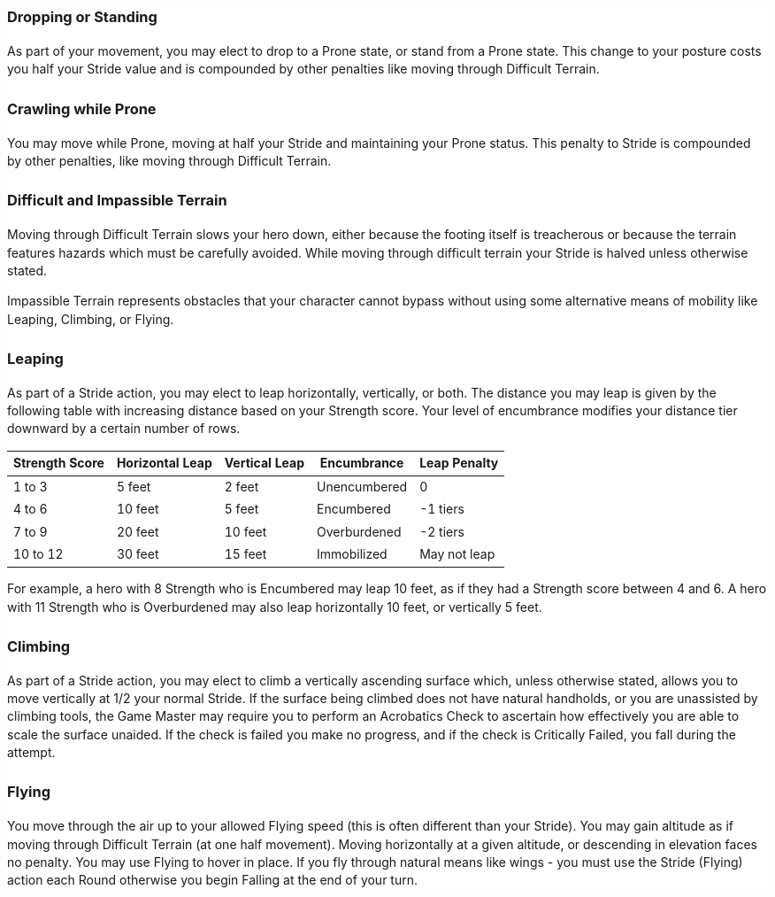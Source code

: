 ### Dropping or Standing

As part of your movement, you may elect to drop to a Prone state, or stand from a Prone state. This change to your posture costs you half your Stride value and is compounded by other penalties like moving through Difficult Terrain.

### Crawling while Prone

You may move while Prone, moving at half your Stride and maintaining your Prone status. This penalty to Stride is compounded by other penalties, like moving through Difficult Terrain.

### Difficult and Impassible Terrain

Moving through Difficult Terrain slows your hero down, either because the footing itself is treacherous or because the terrain features hazards which must be carefully avoided. While moving through difficult terrain your Stride is halved unless otherwise stated.

Impassible Terrain represents obstacles that your character cannot bypass without using some alternative means of mobility like Leaping, Climbing, or Flying.

### Leaping

As part of a Stride action, you may elect to leap horizontally, vertically, or both. The distance you may leap is given by the following table with increasing distance based on your Strength score. Your level of encumbrance modifies your distance tier downward by a certain number of rows.

| Strength Score | Horizontal Leap | Vertical Leap | Encumbrance  | Leap Penalty |
| -------------- | --------------- | ------------- | ------------ | ------------ |
| 1 to 3         | 5 feet          | 2 feet        | Unencumbered | 0            |
| 4 to 6         | 10 feet         | 5 feet        | Encumbered   | -1 tiers     |
| 7 to 9         | 20 feet         | 10 feet       | Overburdened | -2 tiers     |
| 10 to 12       | 30 feet         | 15 feet       | Immobilized  | May not leap |

For example, a hero with 8 Strength who is Encumbered may leap 10 feet, as if they had a Strength score between 4 and 6. A hero with 11 Strength who is Overburdened may also leap horizontally 10 feet, or vertically 5 feet.

### Climbing

As part of a Stride action, you may elect to climb a vertically ascending surface which, unless otherwise stated, allows you to move vertically at 1/2 your normal Stride. If the surface being climbed does not have natural handholds, or you are unassisted by climbing tools, the Game Master may require you to perform an Acrobatics Check to ascertain how effectively you are able to scale the surface unaided. If the check is failed you make no progress, and if the check is Critically Failed, you fall during the attempt.

### Flying

You move through the air up to your allowed Flying speed (this is often different than your Stride). You may gain altitude as if moving through Difficult Terrain (at one half movement). Moving horizontally at a given altitude, or descending in elevation faces no penalty. You may use Flying to hover in place. If you fly through natural means like wings - you must use the Stride (Flying) action each Round otherwise you begin Falling at the end of your turn.
